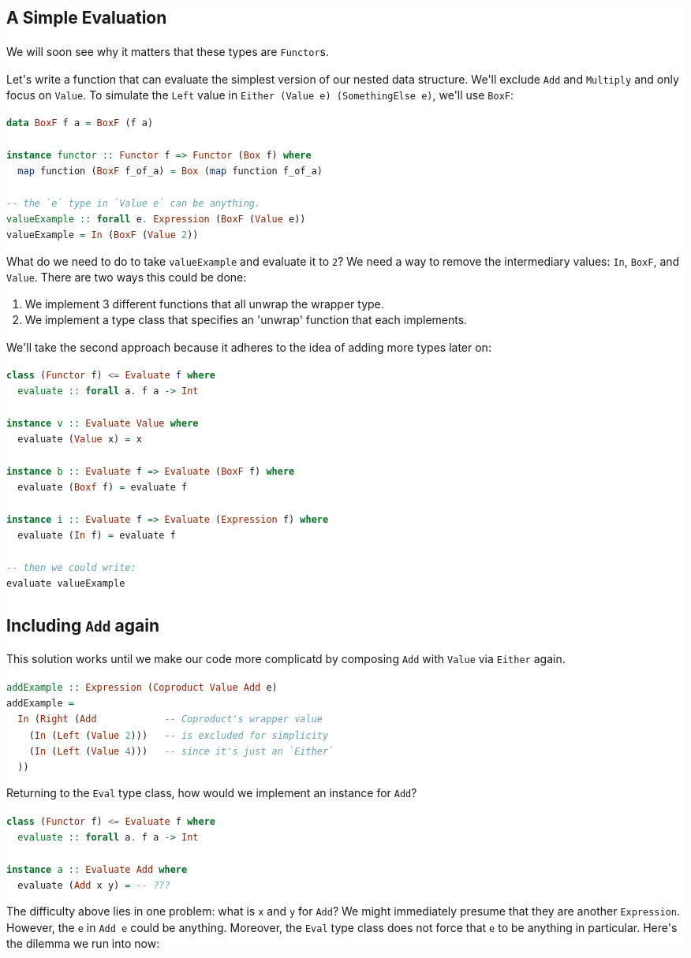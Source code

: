 ## A Simple Evaluation

We will soon see why it matters that these types are `Functor`s.

Let's write a function that can evaluate the simplest version of our nested data structure. We'll exclude `Add` and `Multiply` and only focus on `Value`. To simulate the `Left` value in `Either (Value e) (SomethingElse e)`, we'll use `BoxF`:
```purescript
data BoxF f a = BoxF (f a)

instance functor :: Functor f => Functor (Box f) where
  map function (BoxF f_of_a) = Box (map function f_of_a)

-- the `e` type in `Value e` can be anything.
valueExample :: forall e. Expression (BoxF (Value e))
valueExample = In (BoxF (Value 2))
```

What do we need to do to take `valueExample` and evaluate it to `2`? We need a way to remove the intermediary values: `In`, `BoxF`, and `Value`. There are two ways this could be done:
1. We implement 3 different functions that all unwrap the wrapper type.
2. We implement a type class that specifies an 'unwrap' function that each implements.

We'll take the second approach because it adheres to the idea of adding more types later on:
```purescript
class (Functor f) <= Evaluate f where
  evaluate :: forall a. f a -> Int

instance v :: Evaluate Value where
  evaluate (Value x) = x

instance b :: Evaluate f => Evaluate (BoxF f) where
  evaluate (Boxf f) = evaluate f

instance i :: Evaluate f => Evaluate (Expression f) where
  evaluate (In f) = evaluate f

-- then we could write:
evaluate valueExample
```

## Including `Add` again

This solution works until we make our code more complicatd by composing `Add` with `Value` via `Either` again.
```purescript
addExample :: Expression (Coproduct Value Add e)
addExample =
  In (Right (Add            -- Coproduct's wrapper value
    (In (Left (Value 2)))   -- is excluded for simplicity
    (In (Left (Value 4)))   -- since it's just an `Either`
  ))
```
Returning to the `Eval` type class, how would we implement an instance for `Add`?
```purescript
class (Functor f) <= Evaluate f where
  evaluate :: forall a. f a -> Int

instance a :: Evaluate Add where
  evaluate (Add x y) = -- ???
```
The difficulty above lies in one problem: what is `x` and `y` for `Add`? We might immediately presume that they are another `Expression`. However, the `e` in `Add e` could be anything. Moreover, the `Eval` type class does not force that `e` to be anything in particular. Here's the dilemma we run into now: